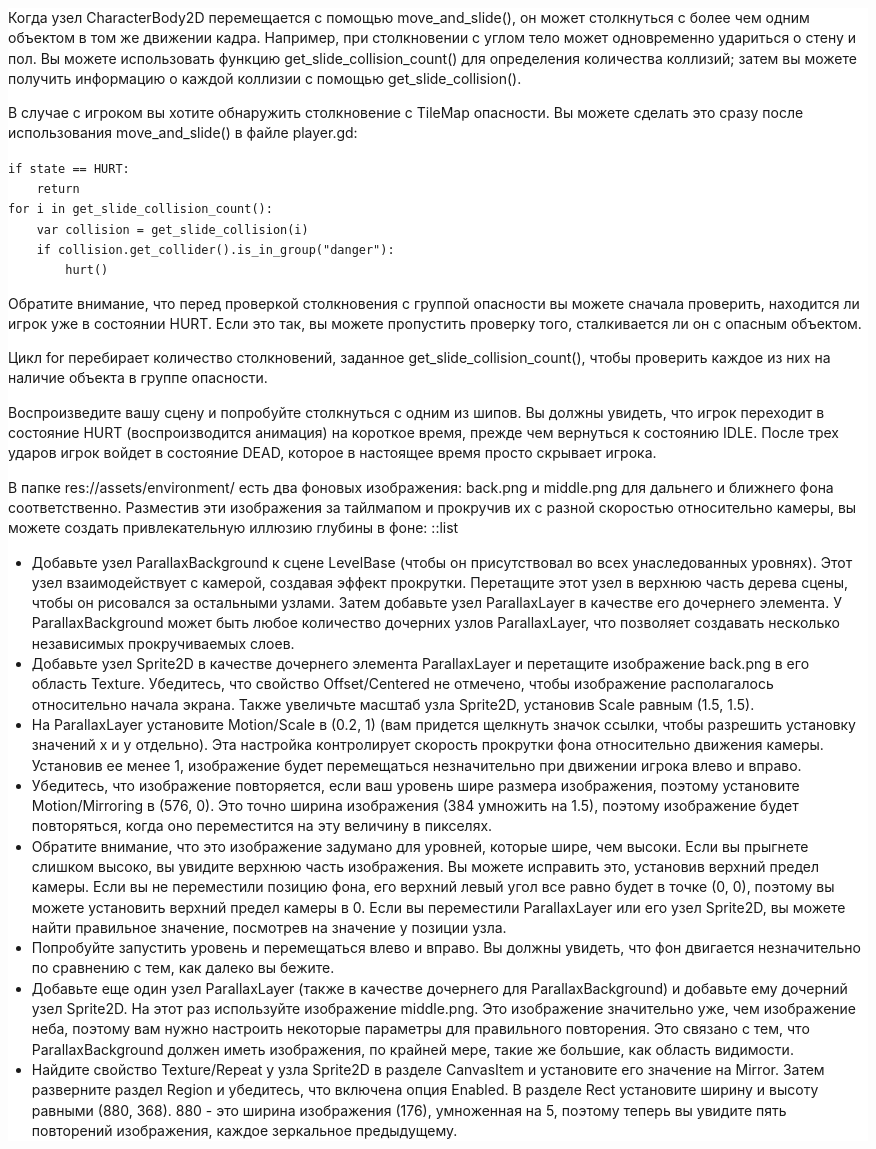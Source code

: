 Когда узел CharacterBody2D перемещается с помощью move_and_slide(), он может столкнуться с более чем одним объектом в том же движении кадра. Например, при столкновении с углом тело может одновременно удариться о стену и пол. Вы можете использовать функцию get_slide_collision_count() для определения количества коллизий; затем вы можете получить информацию о каждой коллизии с помощью get_slide_collision().

В случае с игроком вы хотите обнаружить столкновение с TileMap опасности. Вы можете сделать это сразу после использования move_and_slide() в файле player.gd:

```gdscript
if state == HURT:
    return
for i in get_slide_collision_count():
    var collision = get_slide_collision(i)
    if collision.get_collider().is_in_group("danger"):
        hurt()
```

Обратите внимание, что перед проверкой столкновения с группой опасности вы можете сначала проверить, находится ли игрок уже в состоянии HURT. Если это так, вы можете пропустить проверку того, сталкивается ли он с опасным объектом.

Цикл for перебирает количество столкновений, заданное get_slide_collision_count(), чтобы проверить каждое из них на наличие объекта в группе опасности.

Воспроизведите вашу сцену и попробуйте столкнуться с одним из шипов. Вы должны увидеть, что игрок переходит в состояние HURT (воспроизводится анимация) на короткое время, прежде чем вернуться к состоянию IDLE. После трех ударов игрок войдет в состояние DEAD, которое в настоящее время просто скрывает игрока.

В папке res://assets/environment/ есть два фоновых изображения: back.png и middle.png для дальнего и ближнего фона соответственно. Разместив эти изображения за тайлмапом и прокручив их с разной скоростью относительно камеры, вы можете создать привлекательную иллюзию глубины в фоне:
::list
 - Добавьте узел ParallaxBackground к сцене LevelBase (чтобы он присутствовал во всех унаследованных уровнях). Этот узел взаимодействует с камерой, создавая эффект прокрутки. Перетащите этот узел в верхнюю часть дерева сцены, чтобы он рисовался за остальными узлами. Затем добавьте узел ParallaxLayer в качестве его дочернего элемента. У ParallaxBackground может быть любое количество дочерних узлов ParallaxLayer, что позволяет создавать несколько независимых прокручиваемых слоев.
 - Добавьте узел Sprite2D в качестве дочернего элемента ParallaxLayer и перетащите изображение back.png в его область Texture. Убедитесь, что свойство Offset/Centered не отмечено, чтобы изображение располагалось относительно начала экрана. Также увеличьте масштаб узла Sprite2D, установив Scale равным (1.5, 1.5).
 - На ParallaxLayer установите Motion/Scale в (0.2, 1) (вам придется щелкнуть значок ссылки, чтобы разрешить установку значений x и y отдельно). Эта настройка контролирует скорость прокрутки фона относительно движения камеры. Установив ее менее 1, изображение будет перемещаться незначительно при движении игрока влево и вправо.
 - Убедитесь, что изображение повторяется, если ваш уровень шире размера изображения, поэтому установите Motion/Mirroring в (576, 0). Это точно ширина изображения (384 умножить на 1.5), поэтому изображение будет повторяться, когда оно переместится на эту величину в пикселях.
 - Обратите внимание, что это изображение задумано для уровней, которые шире, чем высоки. Если вы прыгнете слишком высоко, вы увидите верхнюю часть изображения. Вы можете исправить это, установив верхний предел камеры. Если вы не переместили позицию фона, его верхний левый угол все равно будет в точке (0, 0), поэтому вы можете установить верхний предел камеры в 0. Если вы переместили ParallaxLayer или его узел Sprite2D, вы можете найти правильное значение, посмотрев на значение y позиции узла.
 - Попробуйте запустить уровень и перемещаться влево и вправо. Вы должны увидеть, что фон двигается незначительно по сравнению с тем, как далеко вы бежите.
 - Добавьте еще один узел ParallaxLayer (также в качестве дочернего для ParallaxBackground) и добавьте ему дочерний узел Sprite2D. На этот раз используйте изображение middle.png. Это изображение значительно уже, чем изображение неба, поэтому вам нужно настроить некоторые параметры для правильного повторения. Это связано с тем, что ParallaxBackground должен иметь изображения, по крайней мере, такие же большие, как область видимости.
 - Найдите свойство Texture/Repeat у узла Sprite2D в разделе CanvasItem и установите его значение на Mirror. Затем разверните раздел Region и убедитесь, что включена опция Enabled. В разделе Rect установите ширину и высоту равными (880, 368). 880 - это ширина изображения (176), умноженная на 5, поэтому теперь вы увидите пять повторений изображения, каждое зеркальное предыдущему.